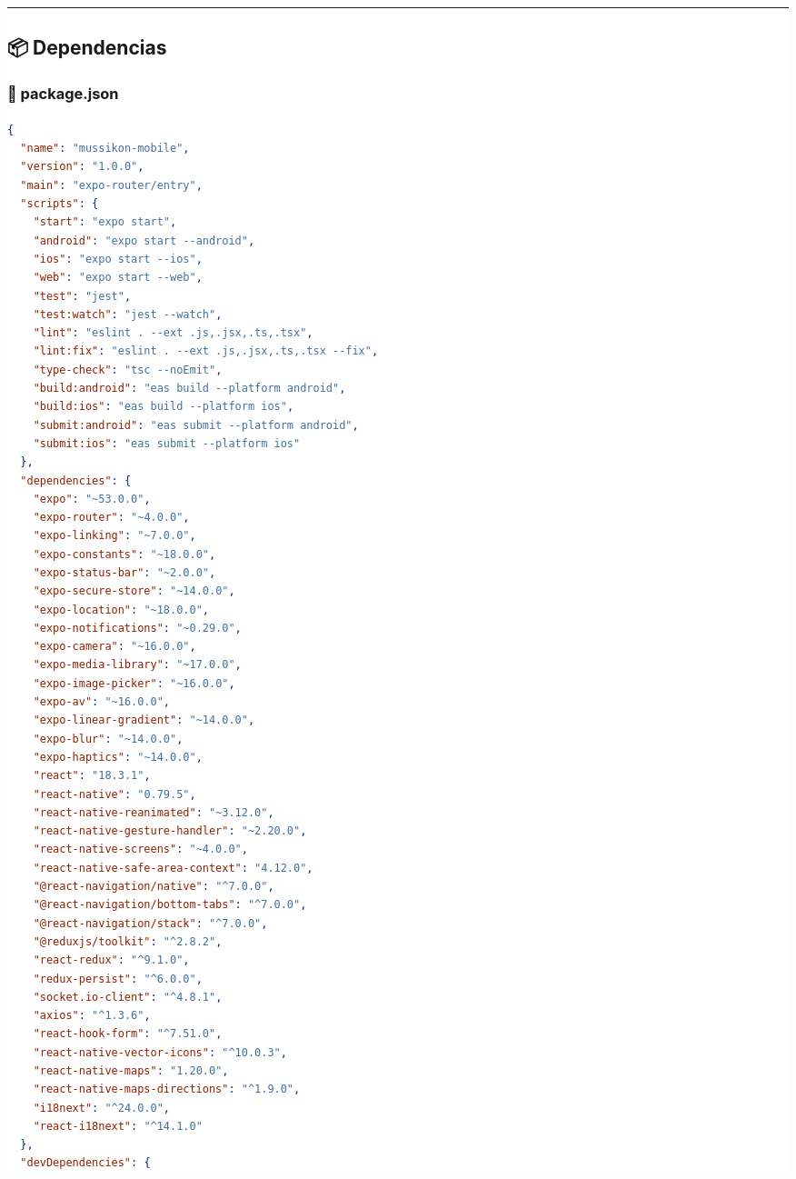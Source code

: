 
---

## 📦 **Dependencias**

### **🔧 package.json**
```json
{
  "name": "mussikon-mobile",
  "version": "1.0.0",
  "main": "expo-router/entry",
  "scripts": {
    "start": "expo start",
    "android": "expo start --android",
    "ios": "expo start --ios",
    "web": "expo start --web",
    "test": "jest",
    "test:watch": "jest --watch",
    "lint": "eslint . --ext .js,.jsx,.ts,.tsx",
    "lint:fix": "eslint . --ext .js,.jsx,.ts,.tsx --fix",
    "type-check": "tsc --noEmit",
    "build:android": "eas build --platform android",
    "build:ios": "eas build --platform ios",
    "submit:android": "eas submit --platform android",
    "submit:ios": "eas submit --platform ios"
  },
  "dependencies": {
    "expo": "~53.0.0",
    "expo-router": "~4.0.0",
    "expo-linking": "~7.0.0",
    "expo-constants": "~18.0.0",
    "expo-status-bar": "~2.0.0",
    "expo-secure-store": "~14.0.0",
    "expo-location": "~18.0.0",
    "expo-notifications": "~0.29.0",
    "expo-camera": "~16.0.0",
    "expo-media-library": "~17.0.0",
    "expo-image-picker": "~16.0.0",
    "expo-av": "~16.0.0",
    "expo-linear-gradient": "~14.0.0",
    "expo-blur": "~14.0.0",
    "expo-haptics": "~14.0.0",
    "react": "18.3.1",
    "react-native": "0.79.5",
    "react-native-reanimated": "~3.12.0",
    "react-native-gesture-handler": "~2.20.0",
    "react-native-screens": "~4.0.0",
    "react-native-safe-area-context": "4.12.0",
    "@react-navigation/native": "^7.0.0",
    "@react-navigation/bottom-tabs": "^7.0.0",
    "@react-navigation/stack": "^7.0.0",
    "@reduxjs/toolkit": "^2.8.2",
    "react-redux": "^9.1.0",
    "redux-persist": "^6.0.0",
    "socket.io-client": "^4.8.1",
    "axios": "^1.3.6",
    "react-hook-form": "^7.51.0",
    "react-native-vector-icons": "^10.0.3",
    "react-native-maps": "1.20.0",
    "react-native-maps-directions": "^1.9.0",
    "i18next": "^24.0.0",
    "react-i18next": "^14.1.0"
  },
  "devDependencies": {
```